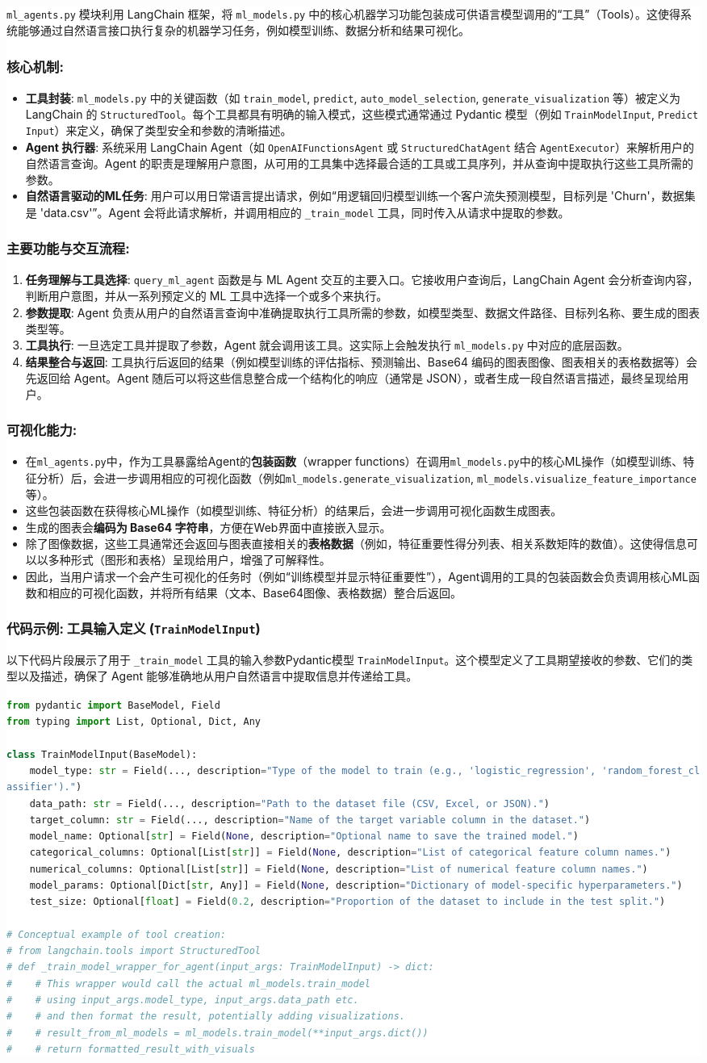 `ml_agents.py` 模块利用 LangChain 框架，将 `ml_models.py` 中的核心机器学习功能包装成可供语言模型调用的“工具”（Tools）。这使得系统能够通过自然语言接口执行复杂的机器学习任务，例如模型训练、数据分析和结果可视化。

### 核心机制:

-   **工具封装**: `ml_models.py` 中的关键函数（如 `train_model`, `predict`, `auto_model_selection`, `generate_visualization` 等）被定义为 LangChain 的 `StructuredTool`。每个工具都具有明确的输入模式，这些模式通常通过 Pydantic 模型（例如 `TrainModelInput`, `PredictInput`）来定义，确保了类型安全和参数的清晰描述。
-   **Agent 执行器**: 系统采用 LangChain Agent（如 `OpenAIFunctionsAgent` 或 `StructuredChatAgent` 结合 `AgentExecutor`）来解析用户的自然语言查询。Agent 的职责是理解用户意图，从可用的工具集中选择最合适的工具或工具序列，并从查询中提取执行这些工具所需的参数。
-   **自然语言驱动的ML任务**: 用户可以用日常语言提出请求，例如“用逻辑回归模型训练一个客户流失预测模型，目标列是 'Churn'，数据集是 'data.csv'”。Agent 会将此请求解析，并调用相应的 `_train_model` 工具，同时传入从请求中提取的参数。

### 主要功能与交互流程:

1.  **任务理解与工具选择**: `query_ml_agent` 函数是与 ML Agent 交互的主要入口。它接收用户查询后，LangChain Agent 会分析查询内容，判断用户意图，并从一系列预定义的 ML 工具中选择一个或多个来执行。
2.  **参数提取**: Agent 负责从用户的自然语言查询中准确提取执行工具所需的参数，如模型类型、数据文件路径、目标列名称、要生成的图表类型等。
3.  **工具执行**: 一旦选定工具并提取了参数，Agent 就会调用该工具。这实际上会触发执行 `ml_models.py` 中对应的底层函数。
4.  **结果整合与返回**: 工具执行后返回的结果（例如模型训练的评估指标、预测输出、Base64 编码的图表图像、图表相关的表格数据等）会先返回给 Agent。Agent 随后可以将这些信息整合成一个结构化的响应（通常是 JSON），或者生成一段自然语言描述，最终呈现给用户。

### 可视化能力:

-   在`ml_agents.py`中，作为工具暴露给Agent的**包装函数**（wrapper functions）在调用`ml_models.py`中的核心ML操作（如模型训练、特征分析）后，会进一步调用相应的可视化函数（例如`ml_models.generate_visualization`, `ml_models.visualize_feature_importance`等）。
-   这些包装函数在获得核心ML操作（如模型训练、特征分析）的结果后，会进一步调用可视化函数生成图表。
-   生成的图表会**编码为 Base64 字符串**，方便在Web界面中直接嵌入显示。
-   除了图像数据，这些工具通常还会返回与图表直接相关的**表格数据**（例如，特征重要性得分列表、相关系数矩阵的数值）。这使得信息可以以多种形式（图形和表格）呈现给用户，增强了可解释性。
-   因此，当用户请求一个会产生可视化的任务时（例如“训练模型并显示特征重要性”），Agent调用的工具的包装函数会负责调用核心ML函数和相应的可视化函数，并将所有结果（文本、Base64图像、表格数据）整合后返回。

### 代码示例: 工具输入定义 (`TrainModelInput`)

以下代码片段展示了用于 `_train_model` 工具的输入参数Pydantic模型 `TrainModelInput`。这个模型定义了工具期望接收的参数、它们的类型以及描述，确保了 Agent 能够准确地从用户自然语言中提取信息并传递给工具。

```python
from pydantic import BaseModel, Field
from typing import List, Optional, Dict, Any

class TrainModelInput(BaseModel):
    model_type: str = Field(..., description="Type of the model to train (e.g., 'logistic_regression', 'random_forest_classifier').")
    data_path: str = Field(..., description="Path to the dataset file (CSV, Excel, or JSON).")
    target_column: str = Field(..., description="Name of the target variable column in the dataset.")
    model_name: Optional[str] = Field(None, description="Optional name to save the trained model.")
    categorical_columns: Optional[List[str]] = Field(None, description="List of categorical feature column names.")
    numerical_columns: Optional[List[str]] = Field(None, description="List of numerical feature column names.")
    model_params: Optional[Dict[str, Any]] = Field(None, description="Dictionary of model-specific hyperparameters.")
    test_size: Optional[float] = Field(0.2, description="Proportion of the dataset to include in the test split.")

# Conceptual example of tool creation:
# from langchain.tools import StructuredTool
# def _train_model_wrapper_for_agent(input_args: TrainModelInput) -> dict:
#    # This wrapper would call the actual ml_models.train_model
#    # using input_args.model_type, input_args.data_path etc.
#    # and then format the result, potentially adding visualizations.
#    # result_from_ml_models = ml_models.train_model(**input_args.dict())
#    # return formatted_result_with_visuals
```